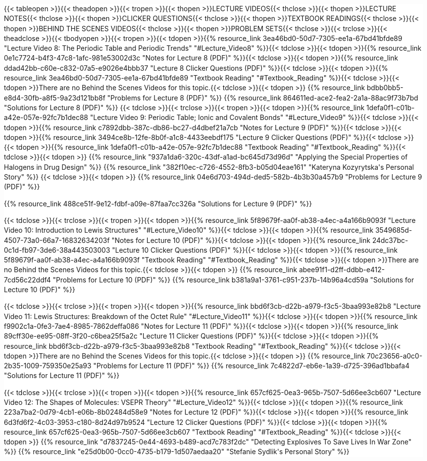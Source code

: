 {{< tableopen >}}{{< theadopen >}}{{< tropen >}}{{< thopen >}}LECTURE VIDEOS{{< thclose >}}{{< thopen >}}LECTURE NOTES{{< thclose >}}{{< thopen >}}CLICKER QUESTIONS{{< thclose >}}{{< thopen >}}TEXTBOOK READINGS{{< thclose >}}{{< thopen >}}BEHIND THE SCENES VIDEOS{{< thclose >}}{{< thopen >}}PROBLEM SETS{{< thclose >}}{{< trclose >}}{{< theadclose >}}{{< tbodyopen >}}{{< tropen >}}{{< tdopen >}}{{% resource_link 3ea46bd0-50d7-7305-ee1a-67bd41bfde89 "Lecture Video 8: The Periodic Table and Periodic Trends" "#Lecture_Video8" %}}{{< tdclose >}}{{< tdopen >}}{{% resource_link 0e1c7724-b4f3-47c8-1afc-981e53002d3c "Notes for Lecture 8 (PDF)" %}}{{< tdclose >}}{{< tdopen >}}{{% resource_link ddad42bb-c60e-c832-07a5-e9026e4bbb37 "Lecture 8 Clicker Questions (PDF)" %}}{{< tdclose >}}{{< tdopen >}}{{% resource_link 3ea46bd0-50d7-7305-ee1a-67bd41bfde89 "Textbook Reading" "#Textbook_Reading" %}}{{< tdclose >}}{{< tdopen >}}There are no Behind the Scenes Videos for this topic.{{< tdclose >}}{{< tdopen >}}
{{% resource_link bdbb0bb5-e8d4-30fb-a8f5-9a23d121bb8f "Problems for Lecture 8 (PDF)" %}}
{{% resource_link 864611ed-ace2-fea2-2a1a-88ac9f73b7bd "Solutions for Lecture 8 (PDF)" %}}
{{< tdclose >}}{{< trclose >}}{{< tropen >}}{{< tdopen >}}{{% resource_link 1defa0f1-c01b-a42e-057e-92fc7b1dec88 "Lecture Video 9: Periodic Table; Ionic and Covalent Bonds" "#Lecture_Video9" %}}{{< tdclose >}}{{< tdopen >}}{{% resource_link c7892dbb-387c-db86-bc27-d4dbef21a7cb "Notes for Lecture 9 (PDF)" %}}{{< tdclose >}}{{< tdopen >}}{{% resource_link 3494ce8b-12fe-8b0f-a1c8-4433eebdf175 "Lecture 9 Clicker Questions (PDF)" %}}{{< tdclose >}}{{< tdopen >}}{{% resource_link 1defa0f1-c01b-a42e-057e-92fc7b1dec88 "Textbook Reading" "#Textbook_Reading" %}}{{< tdclose >}}{{< tdopen >}}
{{% resource_link "937a1da6-320c-43df-a1ad-bc645d73d96d" "Applying the Special Properties of Halogens in Drug Design" %}}
{{% resource_link "382f10ec-c726-4552-8fb3-b05d04eae161" "Kateryna Kozyrytska's Personal Story" %}}
{{< tdclose >}}{{< tdopen >}}
{{% resource_link 04e6d703-494d-ded5-582b-4b3b30a457b9 "Problems for Lecture 9 (PDF)" %}}

{{% resource_link 488ce51f-9e12-fdbf-a09e-87faa7cc326a "Solutions for Lecture 9 (PDF)" %}}

{{< tdclose >}}{{< trclose >}}{{< tropen >}}{{< tdopen >}}{{% resource_link 5f89679f-aa0f-ab38-a4ec-a4a166b9093f "Lecture Video 10: Introduction to Lewis Structures" "#Lecture_Video10" %}}{{< tdclose >}}{{< tdopen >}}{{% resource_link 3549685d-4507-73a0-66a7-16832634203f "Notes for Lecture 10 (PDF)" %}}{{< tdclose >}}{{< tdopen >}}{{% resource_link 24dc37bc-0c1d-fb97-3de6-38a443503003 "Lecture 10 Clicker Questions (PDF)" %}}{{< tdclose >}}{{< tdopen >}}{{% resource_link 5f89679f-aa0f-ab38-a4ec-a4a166b9093f "Textbook Reading" "#Textbook_Reading" %}}{{< tdclose >}}{{< tdopen >}}There are no Behind the Scenes Videos for this topic.{{< tdclose >}}{{< tdopen >}}
{{% resource_link abee91f1-d2ff-ddbb-e412-7cd56c22ddf4 "Problems for Lecture 10 (PDF)" %}}
{{% resource_link b381a9a1-3761-c951-237b-14b96a4cd59a "Solutions for Lecture 10 (PDF)" %}}

{{< tdclose >}}{{< trclose >}}{{< tropen >}}{{< tdopen >}}{{% resource_link bbd6f3cb-d22b-a979-f3c5-3baa993e82b8 "Lecture Video 11: Lewis Structures: Breakdown of the Octet Rule" "#Lecture_Video11" %}}{{< tdclose >}}{{< tdopen >}}{{% resource_link f9902c1a-0fe3-7ae4-8985-7862deffa086 "Notes for Lecture 11 (PDF)" %}}{{< tdclose >}}{{< tdopen >}}{{% resource_link 89cff30e-ee95-08ff-3f20-c6bea25f5a2c "Lecture 11 Clicker Questions (PDF)" %}}{{< tdclose >}}{{< tdopen >}}{{% resource_link bbd6f3cb-d22b-a979-f3c5-3baa993e82b8 "Textbook Reading" "#Textbook_Reading" %}}{{< tdclose >}}{{< tdopen >}}There are no Behind the Scenes Videos for this topic.{{< tdclose >}}{{< tdopen >}}
{{% resource_link 70c23656-a0c0-2b35-1009-759350e25a93 "Problems for Lecture 11 (PDF)" %}}
{{% resource_link 7c4822d7-eb6e-1a39-d725-396ad1bbafa4 "Solutions for Lecture 11 (PDF)" %}}

{{< tdclose >}}{{< trclose >}}{{< tropen >}}{{< tdopen >}}{{% resource_link 657cf625-0ea3-965b-7507-5d66ee3cb607 "Lecture Video 12: The Shapes of Molecules: VSEPR Theory" "#Lecture_Video12" %}}{{< tdclose >}}{{< tdopen >}}{{% resource_link 223a7ba2-0d79-4cb1-e06b-8b02484d58e9 "Notes for Lecture 12 (PDF)" %}}{{< tdclose >}}{{< tdopen >}}{{% resource_link 6d3fd6f2-4c03-3953-c180-8d24d97b9524 "Lecture 12 Clicker Questions (PDF)" %}}{{< tdclose >}}{{< tdopen >}}{{% resource_link 657cf625-0ea3-965b-7507-5d66ee3cb607 "Textbook Reading" "#Textbook_Reading" %}}{{< tdclose >}}{{< tdopen >}}
{{% resource_link "d7837245-0e44-4693-b489-acd7c783f2dc" "Detecting Explosives To Save Lives In War Zone" %}}
{{% resource_link "e25d0b00-0cc0-4735-b179-1d507aedaa20" "Stefanie Sydlik's Personal Story" %}}
